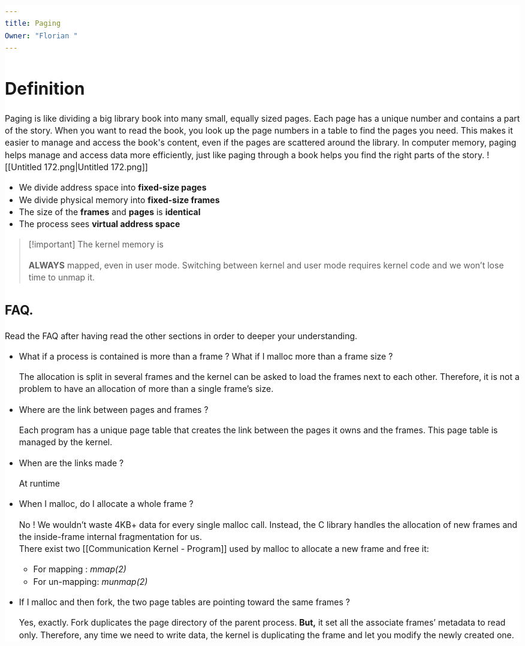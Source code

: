 ```yaml
---
title: Paging
Owner: "Florian "
---
```

# Definition
Paging is like dividing a big library book into many small, equally sized pages. Each page has a unique number and contains a part of the story. When you want to read the book, you look up the page numbers in a table to find the pages you need. This makes it easier to manage and access the book's content, even if the pages are scattered around the library. In computer memory, paging helps manage and access data more efficiently, just like paging through a book helps you find the right parts of the story.
![[Untitled 172.png|Untitled 172.png]]

- We divide address space into **fixed-size pages**
- We divide physical memory into **fixed-size frames**
- The size of the **frames** and **pages** is **identical**
- The process sees **virtual address space**

> [!important] The kernel memory is
> 
> **ALWAYS** mapped, even in user mode. Switching between kernel and user mode requires kernel code and we won’t lose time to unmap it.
## FAQ.
Read the FAQ after having read the other sections in order to deeper your understanding.
- What if a process is contained is more than a frame ? What if I malloc more than a frame size ?
    
    The allocation is split in several frames and the kernel can be asked to load the frames next to each other. Therefore, it is not a problem to have an allocation of more than a single frame’s size.
    
- Where are the link between pages and frames ?
    
    Each program has a unique page table that creates the link between the pages it owns and the frames. This page table is managed by the kernel.
    
- When are the links made ?
    
    At runtime
    
- When I malloc, do I allocate a whole frame ?
    
    No ! We wouldn’t waste 4KB+ data for every single malloc call. Instead, the C library handles the allocation of new frames and the inside-frame internal fragmentation for us.  
    There exist two [[Communication Kernel - Program]] used by malloc to allocate a new frame and free it:
    
    - For mapping : _mmap(2)_
    - For un-mapping: _munmap(2)_
- If I malloc and then fork, the two page tables are pointing toward the same frames ?
    
    Yes, exactly. Fork duplicates the page directory of the parent process. **But,** it set all the associate frames’ metadata to read only. Therefore, any time we need to write data, the kernel is duplicating the frame and let you modify the newly created one.
    